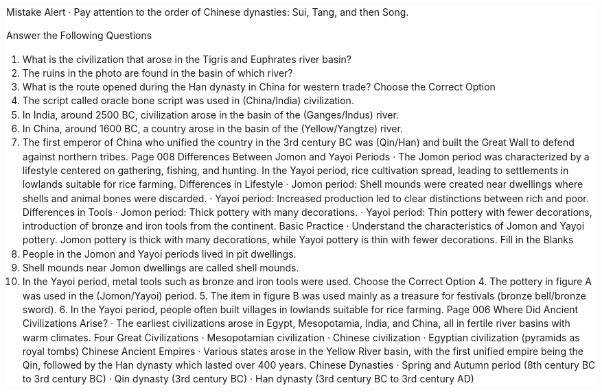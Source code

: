 Mistake Alert
· Pay attention to the order of Chinese dynasties: Sui, Tang, and then Song.

Answer the Following Questions
1. What is the civilization that arose in the Tigris and Euphrates river basin?
2.  The ruins in the photo are found in the basin of which river?
3.  What is the route opened during the Han dynasty in China for western trade?
Choose the Correct Option
4. The script called oracle bone script was used in (China/India) civilization.
5. In India, around 2500 BC, civilization arose in the basin of the (Ganges/Indus) river.
6. In China, around 1600 BC, a country arose in the basin of the (Yellow/Yangtze) river.
7. The first emperor of China who unified the country in the 3rd century BC was (Qin/Han) and built the Great Wall to defend against northern tribes.
Page 008
Differences Between Jomon and Yayoi Periods
·  The Jomon period was characterized by a lifestyle centered on gathering, fishing, and hunting. In the Yayoi period, rice cultivation spread, leading to settlements in lowlands suitable for rice farming.
Differences in Lifestyle
·  Jomon period: Shell mounds were created near dwellings where shells and animal bones were discarded.
·  Yayoi period: Increased production led to clear distinctions between rich and poor.
Differences in Tools
·  Jomon period: Thick pottery with many decorations.
·  Yayoi period: Thin pottery with fewer decorations, introduction of bronze and iron tools from the continent.
Basic Practice
·   Understand the characteristics of Jomon and Yayoi pottery. Jomon pottery is thick with many decorations, while Yayoi pottery is thin with fewer decorations.
Fill in the Blanks
1.  People in the Jomon and Yayoi periods lived in pit dwellings.
2.  Shell mounds near Jomon dwellings are called shell mounds.
3.  In the Yayoi period, metal tools such as bronze and iron tools were used.
Choose the Correct Option 4. The pottery in figure A was used in the (Jomon/Yayoi) period. 5. The item in figure B was used mainly as a treasure for festivals (bronze bell/bronze sword). 6. In the Yayoi period, people often built villages in lowlands suitable for rice farming.
Page 006
Where Did Ancient Civilizations Arise?
·  The earliest civilizations arose in Egypt, Mesopotamia, India, and China, all in fertile river basins with warm climates.
Four Great Civilizations
·  Mesopotamian civilization
·  Chinese civilization
·  Egyptian civilization (pyramids as royal tombs)
Chinese Ancient Empires
·  Various states arose in the Yellow River basin, with the first unified empire being the Qin, followed by the Han dynasty which lasted over 400 years.
Chinese Dynasties
·  Spring and Autumn period (8th century BC to 3rd century BC)
·  Qin dynasty (3rd century BC)
·  Han dynasty (3rd century BC to 3rd century AD)
